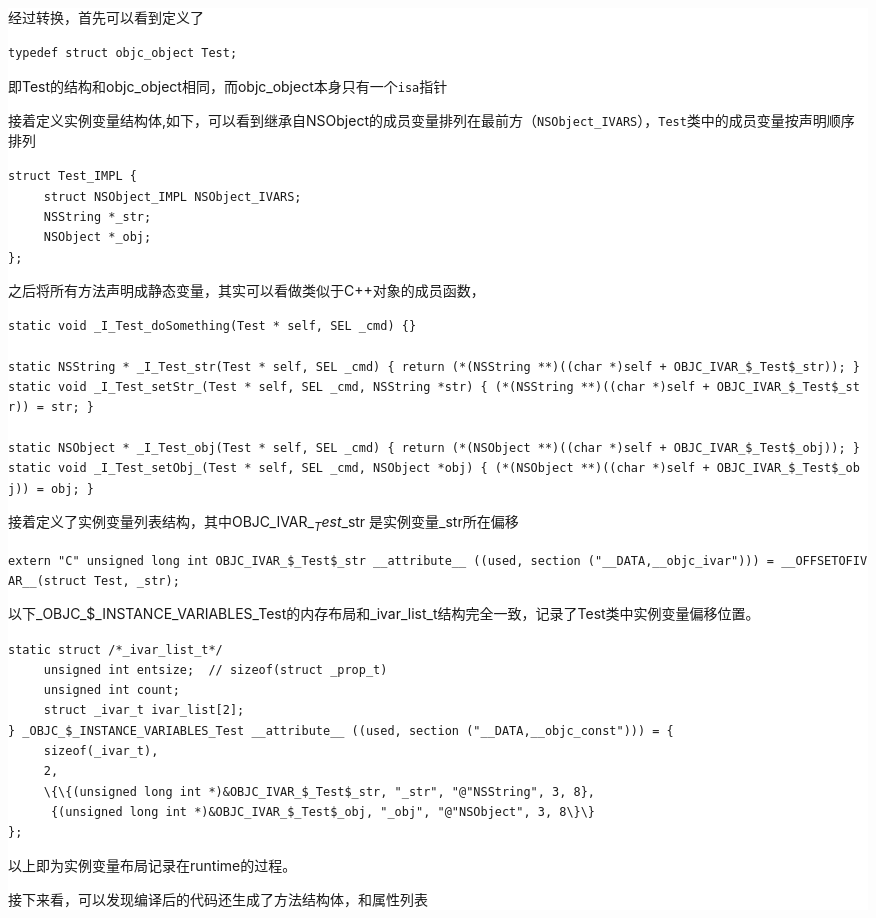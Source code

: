 经过转换，首先可以看到定义了
```
typedef struct objc_object Test;
```
即Test的结构和objc_object相同，而objc_object本身只有一个```isa```指针

接着定义实例变量结构体,如下，可以看到继承自NSObject的成员变量排列在最前方（```NSObject_IVARS```），```Test```类中的成员变量按声明顺序排列

```
struct Test_IMPL {
     struct NSObject_IMPL NSObject_IVARS; 
     NSString *_str;
     NSObject *_obj;
};
```

之后将所有方法声明成静态变量，其实可以看做类似于C++对象的成员函数，

```
static void _I_Test_doSomething(Test * self, SEL _cmd) {}

static NSString * _I_Test_str(Test * self, SEL _cmd) { return (*(NSString **)((char *)self + OBJC_IVAR_$_Test$_str)); }
static void _I_Test_setStr_(Test * self, SEL _cmd, NSString *str) { (*(NSString **)((char *)self + OBJC_IVAR_$_Test$_str)) = str; }

static NSObject * _I_Test_obj(Test * self, SEL _cmd) { return (*(NSObject **)((char *)self + OBJC_IVAR_$_Test$_obj)); }
static void _I_Test_setObj_(Test * self, SEL _cmd, NSObject *obj) { (*(NSObject **)((char *)self + OBJC_IVAR_$_Test$_obj)) = obj; }
```

接着定义了实例变量列表结构，其中OBJC_IVAR_$_Test$_str 是实例变量_str所在偏移

```
extern "C" unsigned long int OBJC_IVAR_$_Test$_str __attribute__ ((used, section ("__DATA,__objc_ivar"))) = __OFFSETOFIVAR__(struct Test, _str);
```

以下_OBJC_$_INSTANCE_VARIABLES_Test的内存布局和_ivar_list_t结构完全一致，记录了Test类中实例变量偏移位置。

```
static struct /*_ivar_list_t*/ 
     unsigned int entsize;  // sizeof(struct _prop_t)
     unsigned int count;
     struct _ivar_t ivar_list[2];
} _OBJC_$_INSTANCE_VARIABLES_Test __attribute__ ((used, section ("__DATA,__objc_const"))) = {
     sizeof(_ivar_t),
     2,
     \{\{(unsigned long int *)&OBJC_IVAR_$_Test$_str, "_str", "@"NSString", 3, 8},
      {(unsigned long int *)&OBJC_IVAR_$_Test$_obj, "_obj", "@"NSObject", 3, 8\}\}
};
```

以上即为实例变量布局记录在runtime的过程。

接下来看，可以发现编译后的代码还生成了方法结构体，和属性列表
